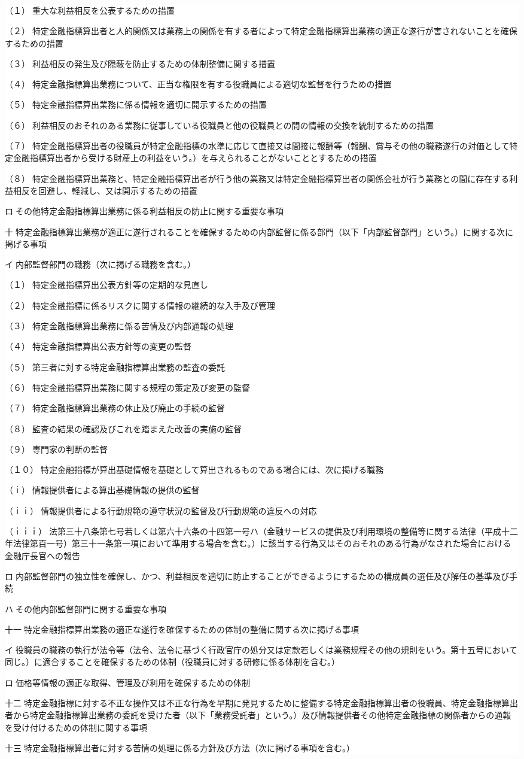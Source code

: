 （１） 重大な利益相反を公表するための措置

（２） 特定金融指標算出者と人的関係又は業務上の関係を有する者によって特定金融指標算出業務の適正な遂行が害されないことを確保するための措置

（３） 利益相反の発生及び隠蔽を防止するための体制整備に関する措置

（４） 特定金融指標算出業務について、正当な権限を有する役職員による適切な監督を行うための措置

（５） 特定金融指標算出業務に係る情報を適切に開示するための措置

（６） 利益相反のおそれのある業務に従事している役職員と他の役職員との間の情報の交換を統制するための措置

（７） 特定金融指標算出者の役職員が特定金融指標の水準に応じて直接又は間接に報酬等（報酬、賞与その他の職務遂行の対価として特定金融指標算出者から受ける財産上の利益をいう。）を与えられることがないこととするための措置

（８） 特定金融指標算出業務と、特定金融指標算出者が行う他の業務又は特定金融指標算出者の関係会社が行う業務との間に存在する利益相反を回避し、軽減し、又は開示するための措置

ロ その他特定金融指標算出業務に係る利益相反の防止に関する重要な事項

十 特定金融指標算出業務が適正に遂行されることを確保するための内部監督に係る部門（以下「内部監督部門」という。）に関する次に掲げる事項

イ 内部監督部門の職務（次に掲げる職務を含む。）

（１） 特定金融指標算出公表方針等の定期的な見直し

（２） 特定金融指標に係るリスクに関する情報の継続的な入手及び管理

（３） 特定金融指標算出業務に係る苦情及び内部通報の処理

（４） 特定金融指標算出公表方針等の変更の監督

（５） 第三者に対する特定金融指標算出業務の監査の委託

（６） 特定金融指標算出業務に関する規程の策定及び変更の監督

（７） 特定金融指標算出業務の休止及び廃止の手続の監督

（８） 監査の結果の確認及びこれを踏まえた改善の実施の監督

（９） 専門家の判断の監督

（１０） 特定金融指標が算出基礎情報を基礎として算出されるものである場合には、次に掲げる職務

（ｉ） 情報提供者による算出基礎情報の提供の監督

（ｉｉ） 情報提供者による行動規範の遵守状況の監督及び行動規範の違反への対応

（ｉｉｉ） 法第三十八条第七号若しくは第六十六条の十四第一号ハ（金融サービスの提供及び利用環境の整備等に関する法律（平成十二年法律第百一号）第三十一条第一項において準用する場合を含む。）に該当する行為又はそのおそれのある行為がなされた場合における金融庁長官への報告

ロ 内部監督部門の独立性を確保し、かつ、利益相反を適切に防止することができるようにするための構成員の選任及び解任の基準及び手続

ハ その他内部監督部門に関する重要な事項

十一 特定金融指標算出業務の適正な遂行を確保するための体制の整備に関する次に掲げる事項

イ 役職員の職務の執行が法令等（法令、法令に基づく行政官庁の処分又は定款若しくは業務規程その他の規則をいう。第十五号において同じ。）に適合することを確保するための体制（役職員に対する研修に係る体制を含む。）

ロ 価格等情報の適正な取得、管理及び利用を確保するための体制

十二 特定金融指標に対する不正な操作又は不正な行為を早期に発見するために整備する特定金融指標算出者の役職員、特定金融指標算出者から特定金融指標算出業務の委託を受けた者（以下「業務受託者」という。）及び情報提供者その他特定金融指標の関係者からの通報を受け付けるための体制に関する事項

十三 特定金融指標算出者に対する苦情の処理に係る方針及び方法（次に掲げる事項を含む。）
